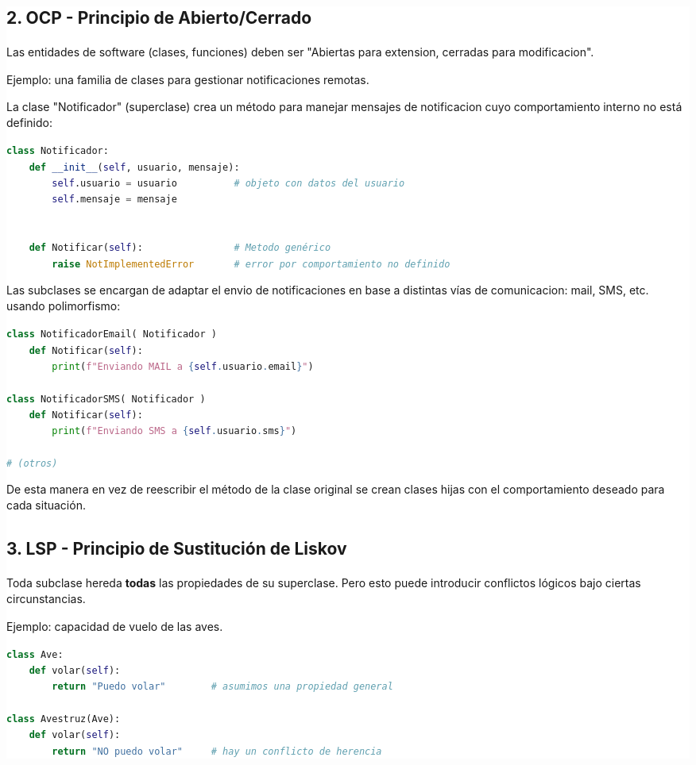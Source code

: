 ## 2. OCP - Principio de Abierto/Cerrado
Las entidades de software (clases, funciones) deben ser "Abiertas para extension, cerradas para modificacion".


Ejemplo: una familia de clases para gestionar notificaciones remotas.

La clase "Notificador" (superclase) crea un método para manejar mensajes de notificacion cuyo comportamiento interno no está definido:

```python
class Notificador:
    def __init__(self, usuario, mensaje):
        self.usuario = usuario          # objeto con datos del usuario
        self.mensaje = mensaje


    def Notificar(self):                # Metodo genérico
        raise NotImplementedError       # error por comportamiento no definido
```

Las subclases se encargan de adaptar el envio de notificaciones en base a distintas vías de comunicacion: mail, SMS, etc. usando polimorfismo: 

```python
class NotificadorEmail( Notificador )
    def Notificar(self):
        print(f"Enviando MAIL a {self.usuario.email}")

class NotificadorSMS( Notificador )
    def Notificar(self):
        print(f"Enviando SMS a {self.usuario.sms}")

# (otros)
```

De esta manera en vez de reescribir el método de la clase original se crean clases hijas con el comportamiento deseado para cada situación.

## 3. LSP - Principio de Sustitución de Liskov

Toda subclase hereda **todas** las propiedades de su superclase. Pero esto puede introducir conflictos lógicos bajo ciertas circunstancias.

Ejemplo: capacidad de vuelo de las aves.

```python
class Ave:
    def volar(self):
        return "Puedo volar"        # asumimos una propiedad general

class Avestruz(Ave):
    def volar(self):
        return "NO puedo volar"     # hay un conflicto de herencia
```
